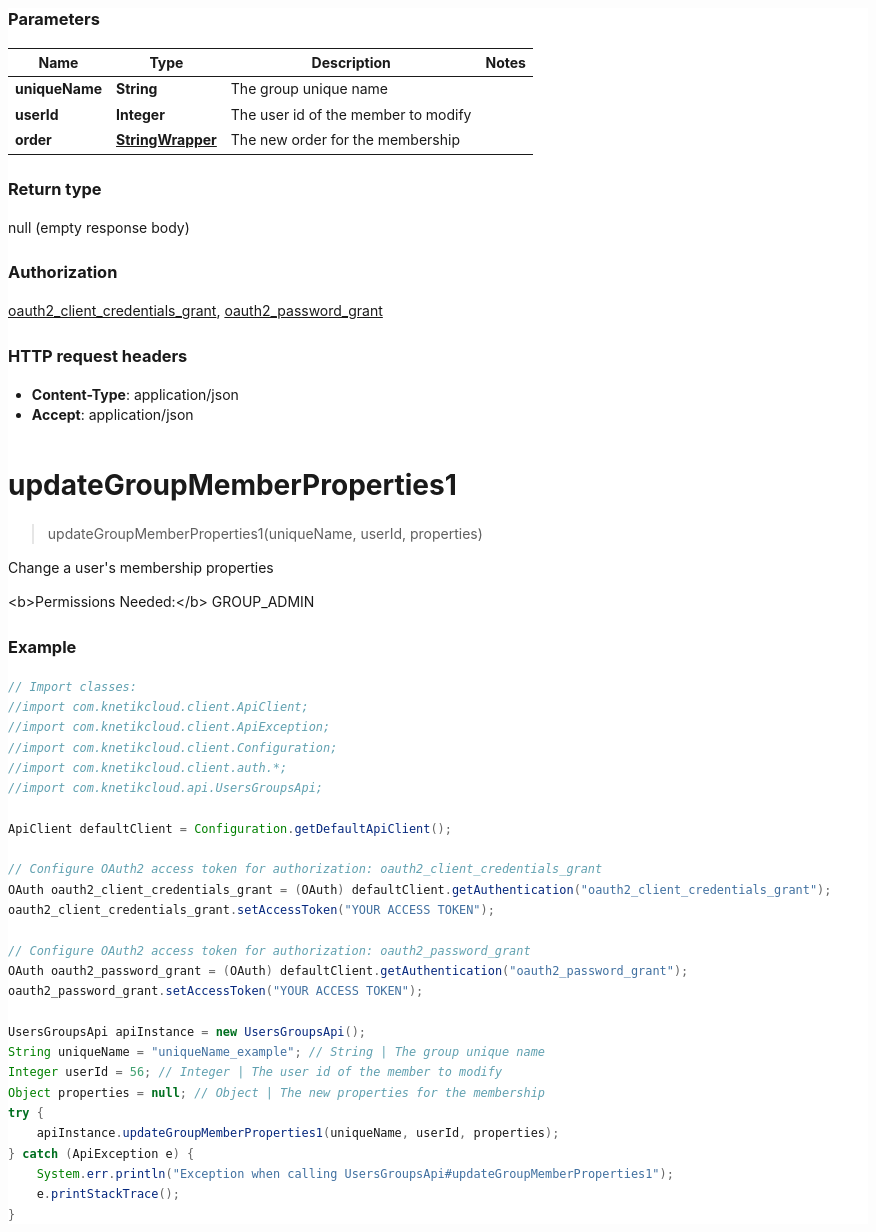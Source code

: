### Parameters

Name | Type | Description  | Notes
------------- | ------------- | ------------- | -------------
 **uniqueName** | **String**| The group unique name |
 **userId** | **Integer**| The user id of the member to modify |
 **order** | [**StringWrapper**](StringWrapper.md)| The new order for the membership |

### Return type

null (empty response body)

### Authorization

[oauth2_client_credentials_grant](../README.md#oauth2_client_credentials_grant), [oauth2_password_grant](../README.md#oauth2_password_grant)

### HTTP request headers

 - **Content-Type**: application/json
 - **Accept**: application/json

<a name="updateGroupMemberProperties1"></a>
# **updateGroupMemberProperties1**
> updateGroupMemberProperties1(uniqueName, userId, properties)

Change a user&#39;s membership properties

&lt;b&gt;Permissions Needed:&lt;/b&gt; GROUP_ADMIN

### Example
```java
// Import classes:
//import com.knetikcloud.client.ApiClient;
//import com.knetikcloud.client.ApiException;
//import com.knetikcloud.client.Configuration;
//import com.knetikcloud.client.auth.*;
//import com.knetikcloud.api.UsersGroupsApi;

ApiClient defaultClient = Configuration.getDefaultApiClient();

// Configure OAuth2 access token for authorization: oauth2_client_credentials_grant
OAuth oauth2_client_credentials_grant = (OAuth) defaultClient.getAuthentication("oauth2_client_credentials_grant");
oauth2_client_credentials_grant.setAccessToken("YOUR ACCESS TOKEN");

// Configure OAuth2 access token for authorization: oauth2_password_grant
OAuth oauth2_password_grant = (OAuth) defaultClient.getAuthentication("oauth2_password_grant");
oauth2_password_grant.setAccessToken("YOUR ACCESS TOKEN");

UsersGroupsApi apiInstance = new UsersGroupsApi();
String uniqueName = "uniqueName_example"; // String | The group unique name
Integer userId = 56; // Integer | The user id of the member to modify
Object properties = null; // Object | The new properties for the membership
try {
    apiInstance.updateGroupMemberProperties1(uniqueName, userId, properties);
} catch (ApiException e) {
    System.err.println("Exception when calling UsersGroupsApi#updateGroupMemberProperties1");
    e.printStackTrace();
}
```
